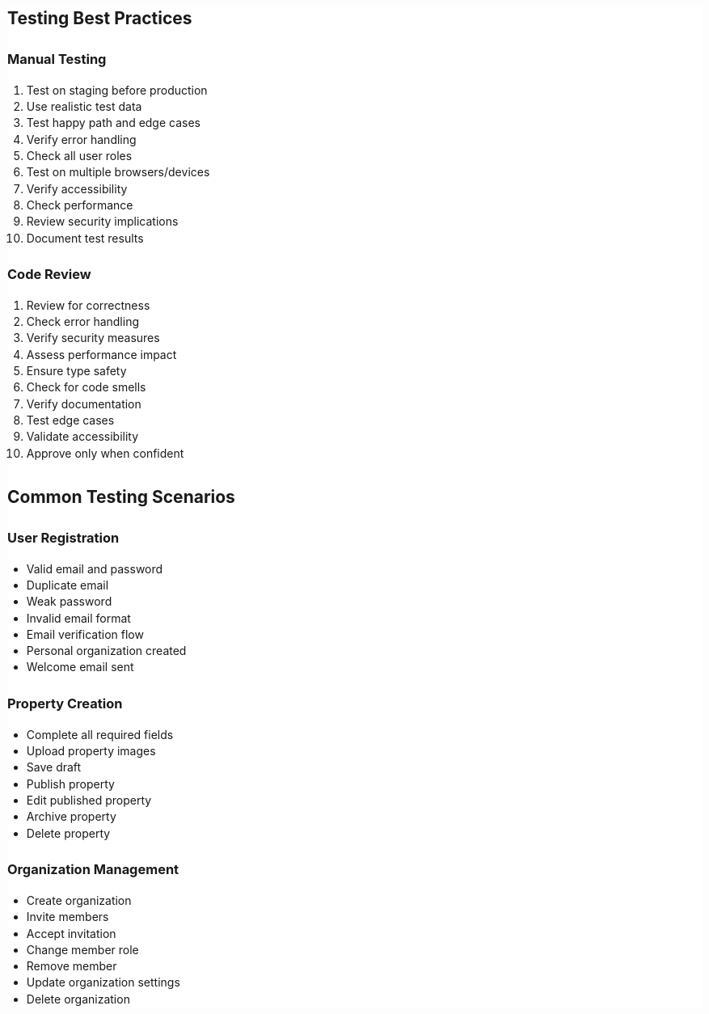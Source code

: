 ## Testing Best Practices

### Manual Testing
1. Test on staging before production
2. Use realistic test data
3. Test happy path and edge cases
4. Verify error handling
5. Check all user roles
6. Test on multiple browsers/devices
7. Verify accessibility
8. Check performance
9. Review security implications
10. Document test results

### Code Review
1. Review for correctness
2. Check error handling
3. Verify security measures
4. Assess performance impact
5. Ensure type safety
6. Check for code smells
7. Verify documentation
8. Test edge cases
9. Validate accessibility
10. Approve only when confident

## Common Testing Scenarios

### User Registration
- Valid email and password
- Duplicate email
- Weak password
- Invalid email format
- Email verification flow
- Personal organization created
- Welcome email sent

### Property Creation
- Complete all required fields
- Upload property images
- Save draft
- Publish property
- Edit published property
- Archive property
- Delete property

### Organization Management
- Create organization
- Invite members
- Accept invitation
- Change member role
- Remove member
- Update organization settings
- Delete organization
